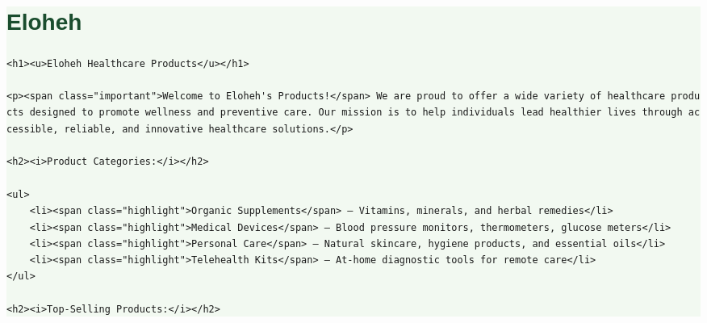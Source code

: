 # Eloheh
<html lang="en">
<head>
    <meta charset="UTF-8">
    <title>Eloheh Healthcare Products</title>
    <style>
        body {
            background-color: #f2f9f1;
            font-family: Arial, sans-serif;
        }
        h1 {
            color: #1a4d2e;
        }
        h2 {
            color: #406343;
        }
        p {
            font-size: 16px;
        }
        .highlight {
            color: #4a7c59;
            font-style: italic;
        }
        .important {
            font-weight: bold;
            font-size: 18px;
        }
    </style>
</head>
<body>

    <h1><u>Eloheh Healthcare Products</u></h1>

    <p><span class="important">Welcome to Eloheh's Products!</span> We are proud to offer a wide variety of healthcare products designed to promote wellness and preventive care. Our mission is to help individuals lead healthier lives through accessible, reliable, and innovative healthcare solutions.</p>

    <h2><i>Product Categories:</i></h2>

    <ul>
        <li><span class="highlight">Organic Supplements</span> – Vitamins, minerals, and herbal remedies</li>
        <li><span class="highlight">Medical Devices</span> – Blood pressure monitors, thermometers, glucose meters</li>
        <li><span class="highlight">Personal Care</span> – Natural skincare, hygiene products, and essential oils</li>
        <li><span class="highlight">Telehealth Kits</span> – At-home diagnostic tools for remote care</li>
    </ul>

    <h2><i>Top-Selling Products:</i></h2>
